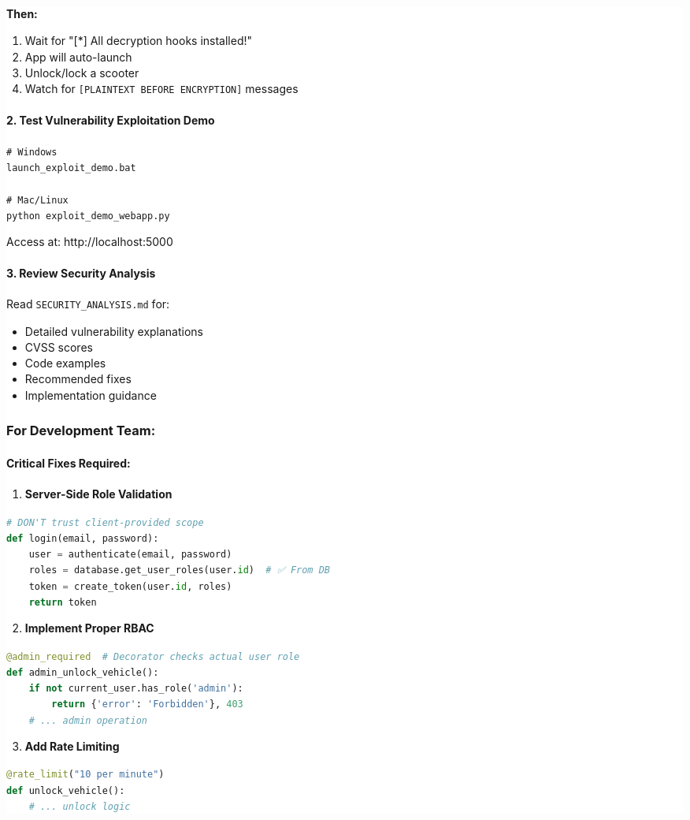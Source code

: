 **Then:**
1. Wait for "[*] All decryption hooks installed!"
2. App will auto-launch
3. Unlock/lock a scooter
4. Watch for `[PLAINTEXT BEFORE ENCRYPTION]` messages

#### 2. Test Vulnerability Exploitation Demo
```batch
# Windows
launch_exploit_demo.bat

# Mac/Linux
python exploit_demo_webapp.py
```
Access at: http://localhost:5000

#### 3. Review Security Analysis
Read `SECURITY_ANALYSIS.md` for:
- Detailed vulnerability explanations
- CVSS scores
- Code examples
- Recommended fixes
- Implementation guidance

### For Development Team:

#### Critical Fixes Required:

1. **Server-Side Role Validation**
```python
# DON'T trust client-provided scope
def login(email, password):
    user = authenticate(email, password)
    roles = database.get_user_roles(user.id)  # ✅ From DB
    token = create_token(user.id, roles)
    return token
```

2. **Implement Proper RBAC**
```python
@admin_required  # Decorator checks actual user role
def admin_unlock_vehicle():
    if not current_user.has_role('admin'):
        return {'error': 'Forbidden'}, 403
    # ... admin operation
```

3. **Add Rate Limiting**
```python
@rate_limit("10 per minute")
def unlock_vehicle():
    # ... unlock logic
```
